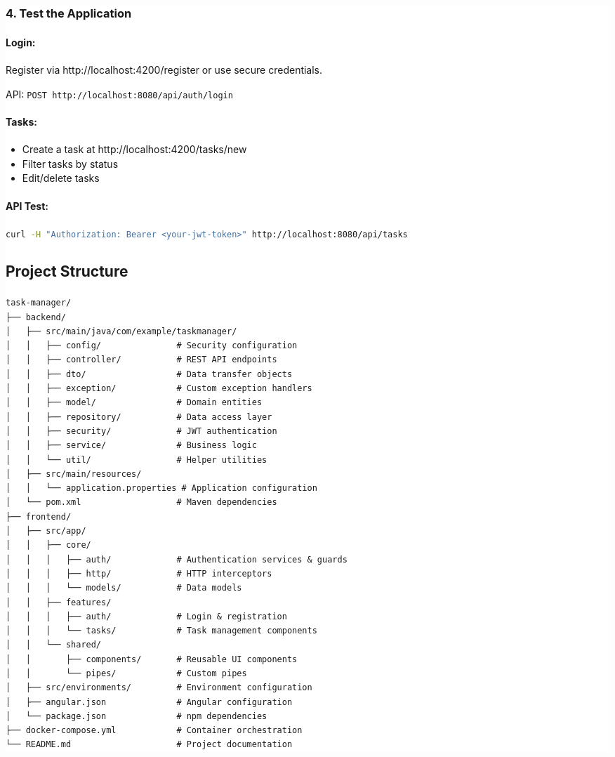 ### 4. Test the Application

#### Login:

Register via http://localhost:4200/register or use secure credentials.

API: `POST http://localhost:8080/api/auth/login`

#### Tasks:

- Create a task at http://localhost:4200/tasks/new
- Filter tasks by status
- Edit/delete tasks

#### API Test:
```bash
curl -H "Authorization: Bearer <your-jwt-token>" http://localhost:8080/api/tasks
```

## Project Structure
```
task-manager/
├── backend/
│   ├── src/main/java/com/example/taskmanager/
│   │   ├── config/               # Security configuration
│   │   ├── controller/           # REST API endpoints
│   │   ├── dto/                  # Data transfer objects
│   │   ├── exception/            # Custom exception handlers
│   │   ├── model/                # Domain entities
│   │   ├── repository/           # Data access layer
│   │   ├── security/             # JWT authentication
│   │   ├── service/              # Business logic
│   │   └── util/                 # Helper utilities
│   ├── src/main/resources/
│   │   └── application.properties # Application configuration
│   └── pom.xml                   # Maven dependencies
├── frontend/
│   ├── src/app/
│   │   ├── core/
│   │   │   ├── auth/             # Authentication services & guards
│   │   │   ├── http/             # HTTP interceptors
│   │   │   └── models/           # Data models
│   │   ├── features/
│   │   │   ├── auth/             # Login & registration
│   │   │   └── tasks/            # Task management components
│   │   └── shared/
│   │       ├── components/       # Reusable UI components
│   │       └── pipes/            # Custom pipes
│   ├── src/environments/         # Environment configuration
│   ├── angular.json              # Angular configuration
│   └── package.json              # npm dependencies
├── docker-compose.yml            # Container orchestration
└── README.md                     # Project documentation
```
